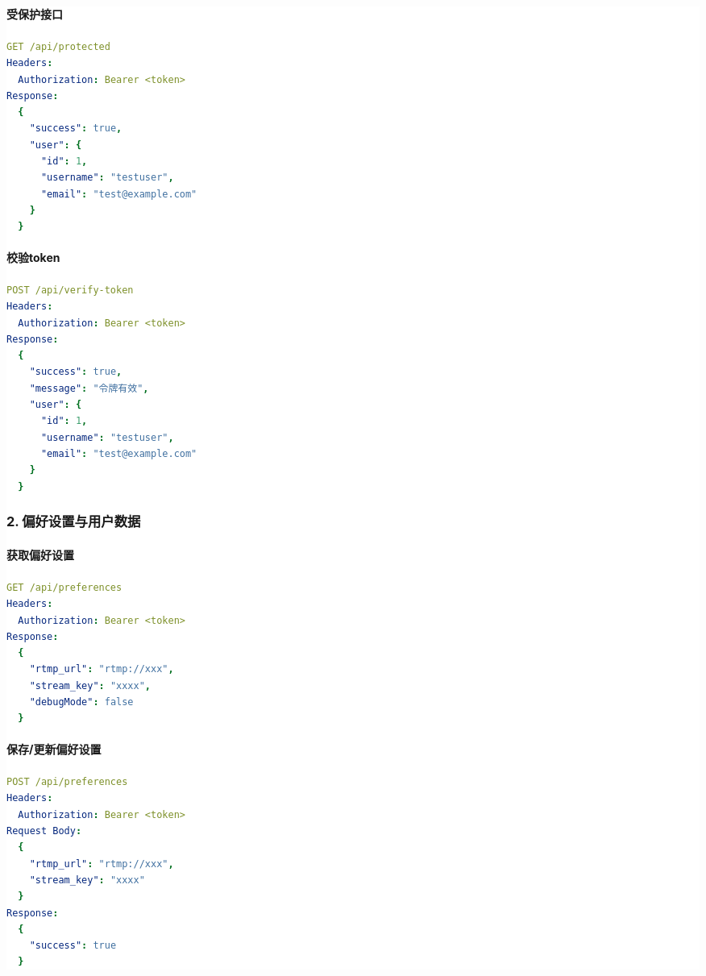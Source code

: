 #### 受保护接口
```yaml
GET /api/protected
Headers:
  Authorization: Bearer <token>
Response:
  {
    "success": true,
    "user": {
      "id": 1,
      "username": "testuser",
      "email": "test@example.com"
    }
  }
```

#### 校验token
```yaml
POST /api/verify-token
Headers:
  Authorization: Bearer <token>
Response:
  {
    "success": true,
    "message": "令牌有效",
    "user": {
      "id": 1,
      "username": "testuser",
      "email": "test@example.com"
    }
  }
```

### 2. 偏好设置与用户数据

#### 获取偏好设置
```yaml
GET /api/preferences
Headers:
  Authorization: Bearer <token>
Response:
  {
    "rtmp_url": "rtmp://xxx",
    "stream_key": "xxxx",
    "debugMode": false
  }
```

#### 保存/更新偏好设置
```yaml
POST /api/preferences
Headers:
  Authorization: Bearer <token>
Request Body:
  {
    "rtmp_url": "rtmp://xxx",
    "stream_key": "xxxx"
  }
Response:
  {
    "success": true
  }
```
